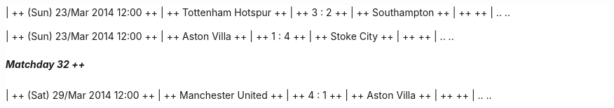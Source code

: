 | ++
(Sun) 23/Mar 2014 12:00  ++
| ++
Tottenham Hotspur  ++
| ++
3 : 2  ++
| ++
Southampton   ++
| ++
   ++
|
.. 
..

| ++
(Sun) 23/Mar 2014 12:00  ++
| ++
Aston Villa  ++
| ++
1 : 4  ++
| ++
Stoke City   ++
| ++
   ++
|
.. 
..



##### Matchday 32 ++




| ++
(Sat) 29/Mar 2014 12:00  ++
| ++
Manchester United  ++
| ++
4 : 1  ++
| ++
Aston Villa   ++
| ++
   ++
|
.. 
..
